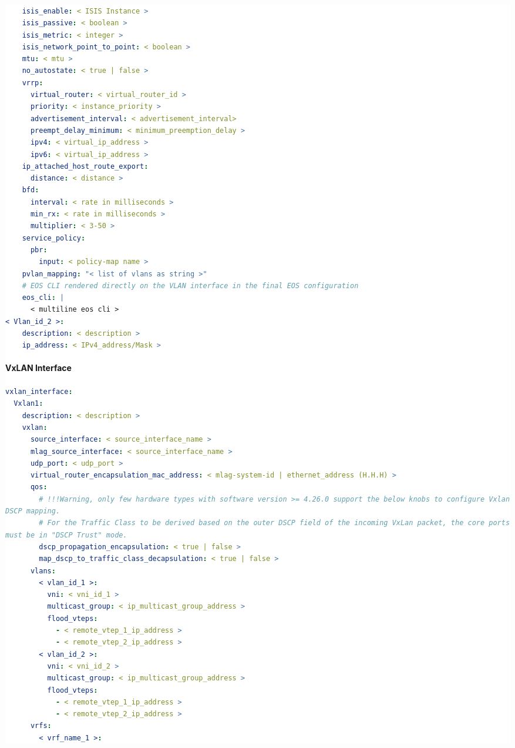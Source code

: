 ```yaml
    isis_enable: < ISIS Instance >
    isis_passive: < boolean >
    isis_metric: < integer >
    isis_network_point_to_point: < boolean >
    mtu: < mtu >
    no_autostate: < true | false >
    vrrp:
      virtual_router: < virtual_router_id >
      priority: < instance_priority >
      advertisement_interval: < advertisement_interval>
      preempt_delay_minimum: < minimum_preemption_delay >
      ipv4: < virtual_ip_address >
      ipv6: < virtual_ip_address >
    ip_attached_host_route_export:
      distance: < distance >
    bfd:
      interval: < rate in milliseconds >
      min_rx: < rate in milliseconds >
      multiplier: < 3-50 >
    service_policy:
      pbr:
        input: < policy-map name >
    pvlan_mapping: "< list of vlans as string >"
    # EOS CLI rendered directly on the VLAN interface in the final EOS configuration
    eos_cli: |
      < multiline eos cli >
< Vlan_id_2 >:
    description: < description >
    ip_address: < IPv4_address/Mask >
```

#### VxLAN Interface

```yaml
vxlan_interface:
  Vxlan1:
    description: < description >
    vxlan:
      source_interface: < source_interface_name >
      mlag_source_interface: < source_interface_name >
      udp_port: < udp_port >
      virtual_router_encapsulation_mac_address: < mlag-system-id | ethernet_address (H.H.H) >
      qos:
        # !!!Warning, only few hardware types with software version >= 4.26.0 support the below knobs to configure Vxlan DSCP mapping.
        # For the Traffic Class to be derived based on the outer DSCP field of the incoming VxLan packet, the core ports must be in "DSCP Trust" mode.
        dscp_propagation_encapsulation: < true | false >
        map_dscp_to_traffic_class_decapsulation: < true | false >
      vlans:
        < vlan_id_1 >:
          vni: < vni_id_1 >
          multicast_group: < ip_multicast_group_address >
          flood_vteps:
            - < remote_vtep_1_ip_address >
            - < remote_vtep_2_ip_address >
        < vlan_id_2 >:
          vni: < vni_id_2 >
          multicast_group: < ip_multicast_group_address >
          flood_vteps:
            - < remote_vtep_1_ip_address >
            - < remote_vtep_2_ip_address >
      vrfs:
        < vrf_name_1 >:
```